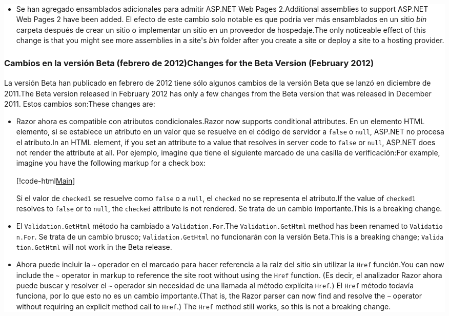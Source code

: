 - <span data-ttu-id="c4d7f-148">Se han agregado ensamblados adicionales para admitir ASP.NET Web Pages 2.</span><span class="sxs-lookup"><span data-stu-id="c4d7f-148">Additional assemblies to support ASP.NET Web Pages 2 have been added.</span></span> <span data-ttu-id="c4d7f-149">El efecto de este cambio solo notable es que podría ver más ensamblados en un sitio *bin* carpeta después de crear un sitio o implementar un sitio en un proveedor de hospedaje.</span><span class="sxs-lookup"><span data-stu-id="c4d7f-149">The only noticeable effect of this change is that you might see more assemblies in a site's *bin* folder after you create a site or deploy a site to a hosting provider.</span></span>

<a id="Changes_for_the_Beta_Version"></a>
### <a name="changes-for-the-beta-version-february-2012"></a><span data-ttu-id="c4d7f-150">Cambios en la versión Beta (febrero de 2012)</span><span class="sxs-lookup"><span data-stu-id="c4d7f-150">Changes for the Beta Version (February 2012)</span></span>

<span data-ttu-id="c4d7f-151">La versión Beta han publicado en febrero de 2012 tiene sólo algunos cambios de la versión Beta que se lanzó en diciembre de 2011.</span><span class="sxs-lookup"><span data-stu-id="c4d7f-151">The Beta version released in February 2012 has only a few changes from the Beta version that was released in December 2011.</span></span> <span data-ttu-id="c4d7f-152">Estos cambios son:</span><span class="sxs-lookup"><span data-stu-id="c4d7f-152">These changes are:</span></span>

- <span data-ttu-id="c4d7f-153">Razor ahora es compatible con atributos condicionales.</span><span class="sxs-lookup"><span data-stu-id="c4d7f-153">Razor now supports conditional attributes.</span></span> <span data-ttu-id="c4d7f-154">En un elemento HTML elemento, si se establece un atributo en un valor que se resuelve en el código de servidor a `false` o `null`, ASP.NET no procesa el atributo.</span><span class="sxs-lookup"><span data-stu-id="c4d7f-154">In an HTML element, if you set an attribute to a value that resolves in server code to `false` or `null`, ASP.NET does not render the attribute at all.</span></span> <span data-ttu-id="c4d7f-155">Por ejemplo, imagine que tiene el siguiente marcado de una casilla de verificación:</span><span class="sxs-lookup"><span data-stu-id="c4d7f-155">For example, imagine you have the following markup for a check box:</span></span>

    [!code-html[Main](top-features-in-web-pages-2/samples/sample1.html)]

    <span data-ttu-id="c4d7f-156">Si el valor de `checked1` se resuelve como `false` o a `null`, el `checked` no se representa el atributo.</span><span class="sxs-lookup"><span data-stu-id="c4d7f-156">If the value of `checked1` resolves to `false` or to `null`, the `checked` attribute is not rendered.</span></span> <span data-ttu-id="c4d7f-157">Se trata de un cambio importante.</span><span class="sxs-lookup"><span data-stu-id="c4d7f-157">This is a breaking change.</span></span>
- <span data-ttu-id="c4d7f-158">El `Validation.GetHtml` método ha cambiado a `Validation.For`.</span><span class="sxs-lookup"><span data-stu-id="c4d7f-158">The `Validation.GetHtml` method has been renamed to `Validation.For`.</span></span> <span data-ttu-id="c4d7f-159">Se trata de un cambio brusco; `Validation.GetHtml` no funcionarán con la versión Beta.</span><span class="sxs-lookup"><span data-stu-id="c4d7f-159">This is a breaking change; `Validation.GetHtml` will not work in the Beta release.</span></span>
- <span data-ttu-id="c4d7f-160">Ahora puede incluir la `~` operador en el marcado para hacer referencia a la raíz del sitio sin utilizar la `Href` función.</span><span class="sxs-lookup"><span data-stu-id="c4d7f-160">You can now include the `~` operator in markup to reference the site root without using the `Href` function.</span></span> <span data-ttu-id="c4d7f-161">(Es decir, el analizador Razor ahora puede buscar y resolver el `~` operador sin necesidad de una llamada al método explícita `Href`.) El `Href` método todavía funciona, por lo que esto no es un cambio importante.</span><span class="sxs-lookup"><span data-stu-id="c4d7f-161">(That is, the Razor parser can now find and resolve the `~` operator without requiring an explicit method call to `Href`.) The `Href` method still works, so this is not a breaking change.</span></span>
